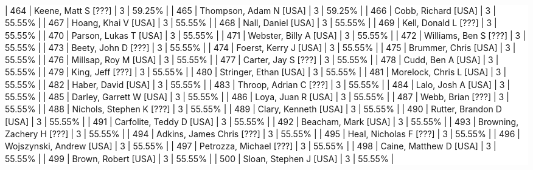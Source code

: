 |  464  | Keene, Matt S [???] |  3 |  59.25% |
|  465  | Thompson, Adam N [USA] |  3 |  59.25% |
|  466  | Cobb, Richard [USA] |  3 |  55.55% |
|  467  | Hoang, Khai V [USA] |  3 |  55.55% |
|  468  | Nall, Daniel [USA] |  3 |  55.55% |
|  469  | Kell, Donald L [???] |  3 |  55.55% |
|  470  | Parson, Lukas T [USA] |  3 |  55.55% |
|  471  | Webster, Billy A [USA] |  3 |  55.55% |
|  472  | Williams, Ben S [???] |  3 |  55.55% |
|  473  | Beety, John D [???] |  3 |  55.55% |
|  474  | Foerst, Kerry J [USA] |  3 |  55.55% |
|  475  | Brummer, Chris [USA] |  3 |  55.55% |
|  476  | Millsap, Roy M [USA] |  3 |  55.55% |
|  477  | Carter, Jay S [???] |  3 |  55.55% |
|  478  | Cudd, Ben A [USA] |  3 |  55.55% |
|  479  | King, Jeff [???] |  3 |  55.55% |
|  480  | Stringer, Ethan [USA] |  3 |  55.55% |
|  481  | Morelock, Chris L [USA] |  3 |  55.55% |
|  482  | Haber, David [USA] |  3 |  55.55% |
|  483  | Throop, Adrian C [???] |  3 |  55.55% |
|  484  | Lalo, Josh A [USA] |  3 |  55.55% |
|  485  | Darley, Garrett W [USA] |  3 |  55.55% |
|  486  | Loya, Juan R [USA] |  3 |  55.55% |
|  487  | Webb, Brian [???] |  3 |  55.55% |
|  488  | Nichols, Stephen K [???] |  3 |  55.55% |
|  489  | Clary, Kenneth [USA] |  3 |  55.55% |
|  490  | Rutter, Brandon D [USA] |  3 |  55.55% |
|  491  | Carfolite, Teddy D [USA] |  3 |  55.55% |
|  492  | Beacham, Mark [USA] |  3 |  55.55% |
|  493  | Browning, Zachery H [???] |  3 |  55.55% |
|  494  | Adkins, James Chris [???] |  3 |  55.55% |
|  495  | Heal, Nicholas F [???] |  3 |  55.55% |
|  496  | Wojszynski, Andrew [USA] |  3 |  55.55% |
|  497  | Petrozza, Michael [???] |  3 |  55.55% |
|  498  | Caine, Matthew D [USA] |  3 |  55.55% |
|  499  | Brown, Robert [USA] |  3 |  55.55% |
|  500  | Sloan, Stephen J [USA] |  3 |  55.55% |